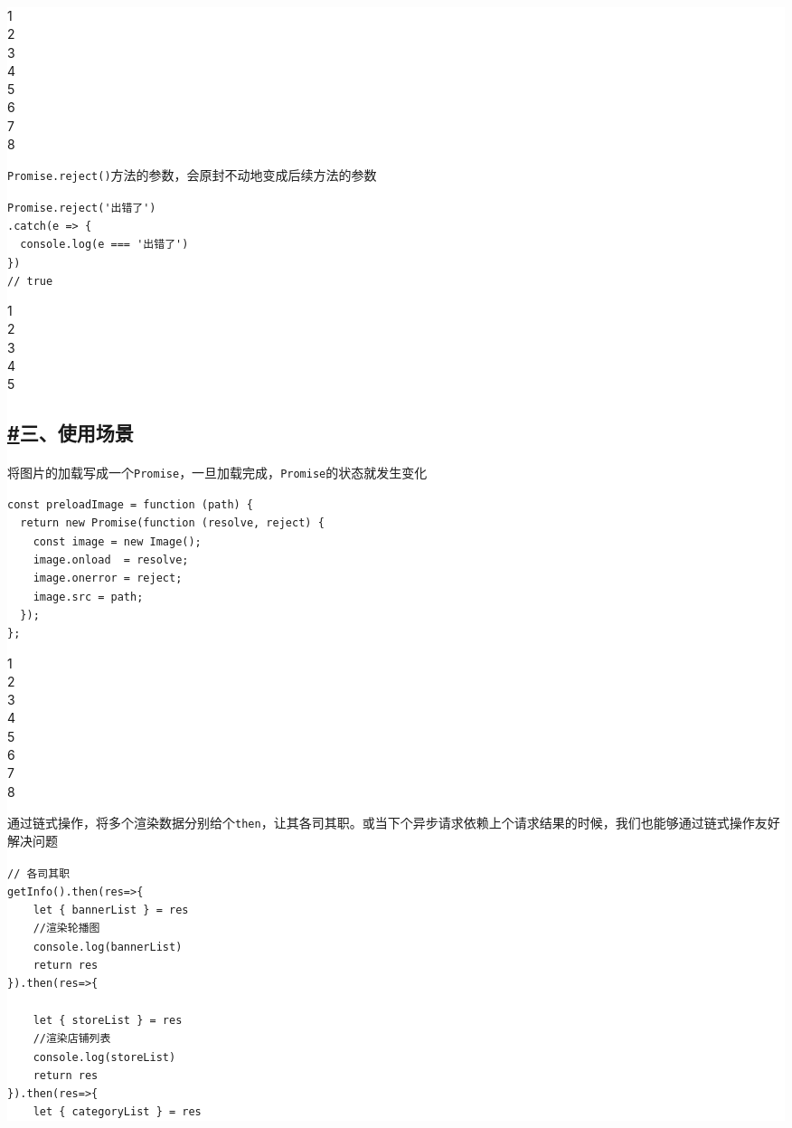 1  
2  
3  
4  
5  
6  
7  
8  

`Promise.reject()`方法的参数，会原封不动地变成后续方法的参数

```
Promise.reject('出错了')
.catch(e => {
  console.log(e === '出错了')
})
// true
```

1  
2  
3  
4  
5  

## [#](https://vue3js.cn/interview/es6/promise.html#%E4%B8%89%E3%80%81%E4%BD%BF%E7%94%A8%E5%9C%BA%E6%99%AF)三、使用场景

将图片的加载写成一个`Promise`，一旦加载完成，`Promise`的状态就发生变化

```
const preloadImage = function (path) {
  return new Promise(function (resolve, reject) {
    const image = new Image();
    image.onload  = resolve;
    image.onerror = reject;
    image.src = path;
  });
};
```

1  
2  
3  
4  
5  
6  
7  
8  

通过链式操作，将多个渲染数据分别给个`then`，让其各司其职。或当下个异步请求依赖上个请求结果的时候，我们也能够通过链式操作友好解决问题

```
// 各司其职
getInfo().then(res=>{
    let { bannerList } = res
    //渲染轮播图
    console.log(bannerList)
    return res
}).then(res=>{
    
    let { storeList } = res
    //渲染店铺列表
    console.log(storeList)
    return res
}).then(res=>{
    let { categoryList } = res
```